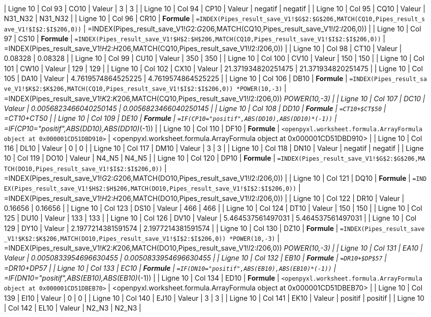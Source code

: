 | Ligne 10 | Col 93 | CO10 | Valeur | 3 | 3 |
| Ligne 10 | Col 94 | CP10 | Valeur | negatif | negatif |
| Ligne 10 | Col 95 | CQ10 | Valeur | N31_N32 | N31_N32 |
| Ligne 10 | Col 96 | CR10 | **Formule** | `=INDEX(Pipes_result_save_V1!$G$2:$G$206,MATCH(CQ10,Pipes_result_save_V1!$I$2:$I$206,0))` | =INDEX(Pipes_result_save_V1!$G$2:$G$206,MATCH(CQ10,Pipes_result_save_V1!$I$2:$I$206,0)) |
| Ligne 10 | Col 97 | CS10 | **Formule** | `=INDEX(Pipes_result_save_V1!$H$2:$H$206,MATCH(CQ10,Pipes_result_save_V1!$I$2:$I$206,0))` | =INDEX(Pipes_result_save_V1!$H$2:$H$206,MATCH(CQ10,Pipes_result_save_V1!$I$2:$I$206,0)) |
| Ligne 10 | Col 98 | CT10 | Valeur | 0.08328 | 0.08328 |
| Ligne 10 | Col 99 | CU10 | Valeur | 350 | 350 |
| Ligne 10 | Col 100 | CV10 | Valeur | 150 | 150 |
| Ligne 10 | Col 101 | CW10 | Valeur | 129 | 129 |
| Ligne 10 | Col 102 | CX10 | Valeur | 21.371934820251475 | 21.371934820251475 |
| Ligne 10 | Col 105 | DA10 | Valeur | 4.7619574864525225 | 4.7619574864525225 |
| Ligne 10 | Col 106 | DB10 | **Formule** | `=INDEX(Pipes_result_save_V1!$K$2:$K$206,MATCH(CQ10,Pipes_result_save_V1!$I$2:$I$206,0)) *POWER(10,-3)` | =INDEX(Pipes_result_save_V1!$K$2:$K$206,MATCH(CQ10,Pipes_result_save_V1!$I$2:$I$206,0)) *POWER(10,-3) |
| Ligne 10 | Col 107 | DC10 | Valeur | 0.0056823466040250145 | 0.0056823466040250145 |
| Ligne 10 | Col 108 | DD10 | **Formule** | `=CT10+$CT$50` | =CT10+$CT$50 |
| Ligne 10 | Col 109 | DE10 | **Formule** | `=IF(CP10="positif",ABS(DD10),ABS(DD10)*(-1))` | =IF(CP10="positif",ABS(DD10),ABS(DD10)*(-1)) |
| Ligne 10 | Col 110 | DF10 | **Formule** | `<openpyxl.worksheet.formula.ArrayFormula object at 0x000001CD51DBD910>` | <openpyxl.worksheet.formula.ArrayFormula object at 0x000001CD51DBD910> |
| Ligne 10 | Col 116 | DL10 | Valeur | 0 | 0 |
| Ligne 10 | Col 117 | DM10 | Valeur | 3 | 3 |
| Ligne 10 | Col 118 | DN10 | Valeur | negatif | negatif |
| Ligne 10 | Col 119 | DO10 | Valeur | N4_N5 | N4_N5 |
| Ligne 10 | Col 120 | DP10 | **Formule** | `=INDEX(Pipes_result_save_V1!$G$2:$G$206,MATCH(DO10,Pipes_result_save_V1!$I$2:$I$206,0))` | =INDEX(Pipes_result_save_V1!$G$2:$G$206,MATCH(DO10,Pipes_result_save_V1!$I$2:$I$206,0)) |
| Ligne 10 | Col 121 | DQ10 | **Formule** | `=INDEX(Pipes_result_save_V1!$H$2:$H$206,MATCH(DO10,Pipes_result_save_V1!$I$2:$I$206,0))` | =INDEX(Pipes_result_save_V1!$H$2:$H$206,MATCH(DO10,Pipes_result_save_V1!$I$2:$I$206,0)) |
| Ligne 10 | Col 122 | DR10 | Valeur | 0.16656 | 0.16656 |
| Ligne 10 | Col 123 | DS10 | Valeur | 466 | 466 |
| Ligne 10 | Col 124 | DT10 | Valeur | 150 | 150 |
| Ligne 10 | Col 125 | DU10 | Valeur | 133 | 133 |
| Ligne 10 | Col 126 | DV10 | Valeur | 5.464537561497031 | 5.464537561497031 |
| Ligne 10 | Col 129 | DY10 | Valeur | 2.1977214381591574 | 2.1977214381591574 |
| Ligne 10 | Col 130 | DZ10 | **Formule** | `=INDEX(Pipes_result_save_V1!$K$2:$K$206,MATCH(DO10,Pipes_result_save_V1!$I$2:$I$206,0)) *POWER(10,-3)` | =INDEX(Pipes_result_save_V1!$K$2:$K$206,MATCH(DO10,Pipes_result_save_V1!$I$2:$I$206,0)) *POWER(10,-3) |
| Ligne 10 | Col 131 | EA10 | Valeur | 0.0050833954696630455 | 0.0050833954696630455 |
| Ligne 10 | Col 132 | EB10 | **Formule** | `=DR10+$DP$57` | =DR10+$DP$57 |
| Ligne 10 | Col 133 | EC10 | **Formule** | `=IF(DN10="positif",ABS(EB10),ABS(EB10)*(-1))` | =IF(DN10="positif",ABS(EB10),ABS(EB10)*(-1)) |
| Ligne 10 | Col 134 | ED10 | **Formule** | `<openpyxl.worksheet.formula.ArrayFormula object at 0x000001CD51DBEB70>` | <openpyxl.worksheet.formula.ArrayFormula object at 0x000001CD51DBEB70> |
| Ligne 10 | Col 139 | EI10 | Valeur | 0 | 0 |
| Ligne 10 | Col 140 | EJ10 | Valeur | 3 | 3 |
| Ligne 10 | Col 141 | EK10 | Valeur | positif | positif |
| Ligne 10 | Col 142 | EL10 | Valeur | N2_N3 | N2_N3 |